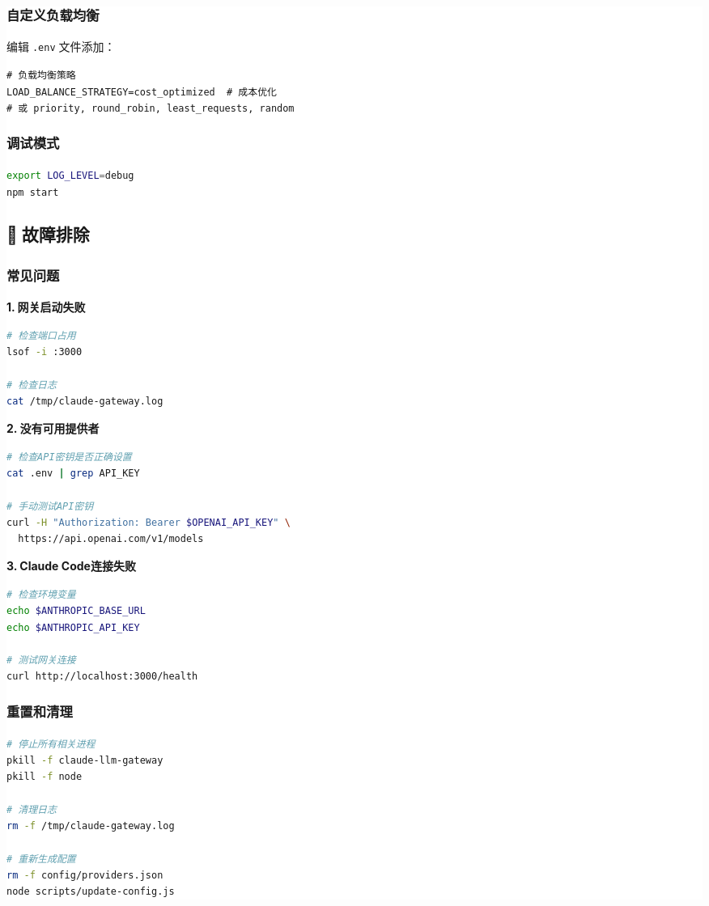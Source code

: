 ### 自定义负载均衡

编辑 `.env` 文件添加：

```env
# 负载均衡策略
LOAD_BALANCE_STRATEGY=cost_optimized  # 成本优化
# 或 priority, round_robin, least_requests, random
```

### 调试模式

```bash
export LOG_LEVEL=debug
npm start
```

## 🔧 故障排除

### 常见问题

**1. 网关启动失败**
```bash
# 检查端口占用
lsof -i :3000

# 检查日志
cat /tmp/claude-gateway.log
```

**2. 没有可用提供者**
```bash
# 检查API密钥是否正确设置
cat .env | grep API_KEY

# 手动测试API密钥
curl -H "Authorization: Bearer $OPENAI_API_KEY" \
  https://api.openai.com/v1/models
```

**3. Claude Code连接失败**
```bash
# 检查环境变量
echo $ANTHROPIC_BASE_URL
echo $ANTHROPIC_API_KEY

# 测试网关连接
curl http://localhost:3000/health
```

### 重置和清理

```bash
# 停止所有相关进程
pkill -f claude-llm-gateway
pkill -f node

# 清理日志
rm -f /tmp/claude-gateway.log

# 重新生成配置
rm -f config/providers.json
node scripts/update-config.js
```
